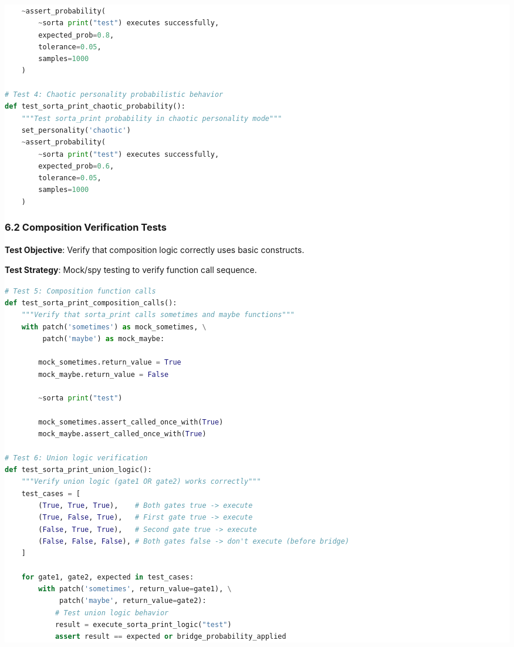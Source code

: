 ```python
    ~assert_probability(
        ~sorta print("test") executes successfully,
        expected_prob=0.8,
        tolerance=0.05,
        samples=1000
    )

# Test 4: Chaotic personality probabilistic behavior
def test_sorta_print_chaotic_probability():
    """Test sorta_print probability in chaotic personality mode"""
    set_personality('chaotic')
    ~assert_probability(
        ~sorta print("test") executes successfully,
        expected_prob=0.6,
        tolerance=0.05,
        samples=1000
    )
```

### 6.2 Composition Verification Tests

**Test Objective**: Verify that composition logic correctly uses basic constructs.

**Test Strategy**: Mock/spy testing to verify function call sequence.

```python
# Test 5: Composition function calls
def test_sorta_print_composition_calls():
    """Verify that sorta_print calls sometimes and maybe functions"""
    with patch('sometimes') as mock_sometimes, \
         patch('maybe') as mock_maybe:

        mock_sometimes.return_value = True
        mock_maybe.return_value = False

        ~sorta print("test")

        mock_sometimes.assert_called_once_with(True)
        mock_maybe.assert_called_once_with(True)

# Test 6: Union logic verification
def test_sorta_print_union_logic():
    """Verify union logic (gate1 OR gate2) works correctly"""
    test_cases = [
        (True, True, True),    # Both gates true -> execute
        (True, False, True),   # First gate true -> execute
        (False, True, True),   # Second gate true -> execute
        (False, False, False), # Both gates false -> don't execute (before bridge)
    ]

    for gate1, gate2, expected in test_cases:
        with patch('sometimes', return_value=gate1), \
             patch('maybe', return_value=gate2):
            # Test union logic behavior
            result = execute_sorta_print_logic("test")
            assert result == expected or bridge_probability_applied
```
